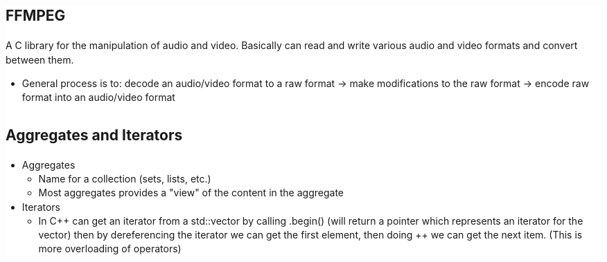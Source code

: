## FFMPEG
A C library for the manipulation of audio and video. Basically can read and write various audio and video formats and convert between them.
- General process is to: decode an audio/video format to a raw format -> make modifications to the raw format -> encode raw format into an audio/video format

## Aggregates and Iterators
- Aggregates 
  - Name for a collection (sets, lists, etc.)
  - Most aggregates provides a "view" of the content in the aggregate
- Iterators 
  - In C++ can get an iterator from a std::vector by calling .begin() (will return a pointer which represents an iterator for the vector) then by dereferencing the iterator we can get the first element, then doing ++ we can get the next item. (This is more overloading of operators)